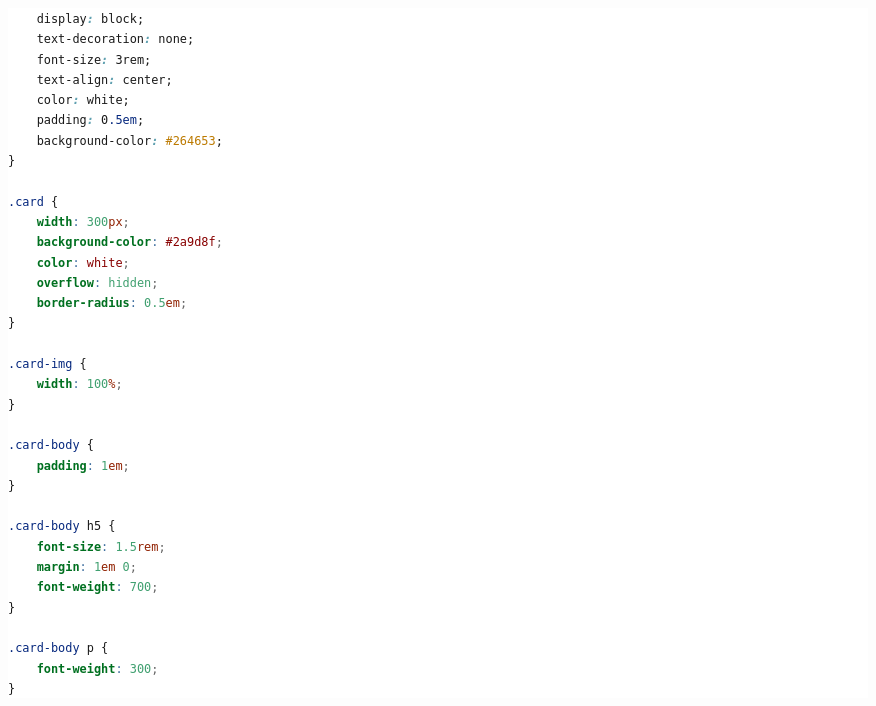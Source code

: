 ```css
    display: block;
    text-decoration: none;
    font-size: 3rem;
    text-align: center;
    color: white;
    padding: 0.5em;
    background-color: #264653;
}

.card {
    width: 300px;
    background-color: #2a9d8f;
    color: white;
    overflow: hidden;
    border-radius: 0.5em;
}

.card-img {
    width: 100%;
}

.card-body {
    padding: 1em;
}

.card-body h5 {
    font-size: 1.5rem;
    margin: 1em 0;
    font-weight: 700;
}

.card-body p {
    font-weight: 300;
}
```